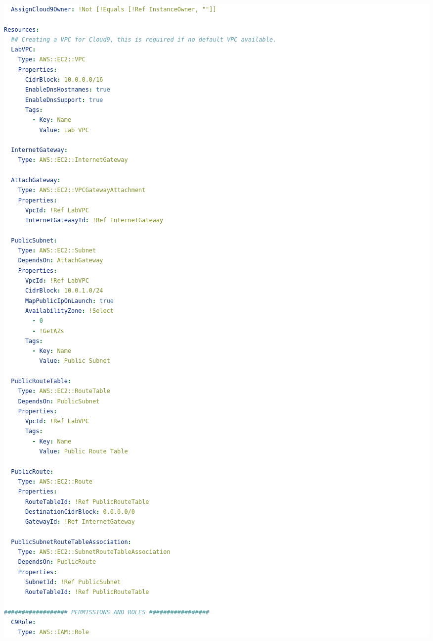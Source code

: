 ```yaml
  AssignCloud9Owner: !Not [!Equals [!Ref InstanceOwner, ""]]

Resources:
  ## Creating a VPC for Cloud9, this is required if no default VPC available. 
  LabVPC:
    Type: AWS::EC2::VPC
    Properties:
      CidrBlock: 10.0.0.0/16
      EnableDnsHostnames: true
      EnableDnsSupport: true
      Tags:
        - Key: Name
          Value: Lab VPC

  InternetGateway:
    Type: AWS::EC2::InternetGateway

  AttachGateway:
    Type: AWS::EC2::VPCGatewayAttachment
    Properties:
      VpcId: !Ref LabVPC
      InternetGatewayId: !Ref InternetGateway

  PublicSubnet:
    Type: AWS::EC2::Subnet
    DependsOn: AttachGateway
    Properties:
      VpcId: !Ref LabVPC
      CidrBlock: 10.0.1.0/24
      MapPublicIpOnLaunch: true
      AvailabilityZone: !Select
        - 0
        - !GetAZs
      Tags:
        - Key: Name
          Value: Public Subnet

  PublicRouteTable:
    Type: AWS::EC2::RouteTable
    DependsOn: PublicSubnet
    Properties:
      VpcId: !Ref LabVPC
      Tags:
        - Key: Name
          Value: Public Route Table

  PublicRoute:
    Type: AWS::EC2::Route
    Properties:
      RouteTableId: !Ref PublicRouteTable
      DestinationCidrBlock: 0.0.0.0/0
      GatewayId: !Ref InternetGateway

  PublicSubnetRouteTableAssociation:
    Type: AWS::EC2::SubnetRouteTableAssociation
    DependsOn: PublicRoute
    Properties:
      SubnetId: !Ref PublicSubnet
      RouteTableId: !Ref PublicRouteTable

################## PERMISSIONS AND ROLES #################
  C9Role:
    Type: AWS::IAM::Role
```